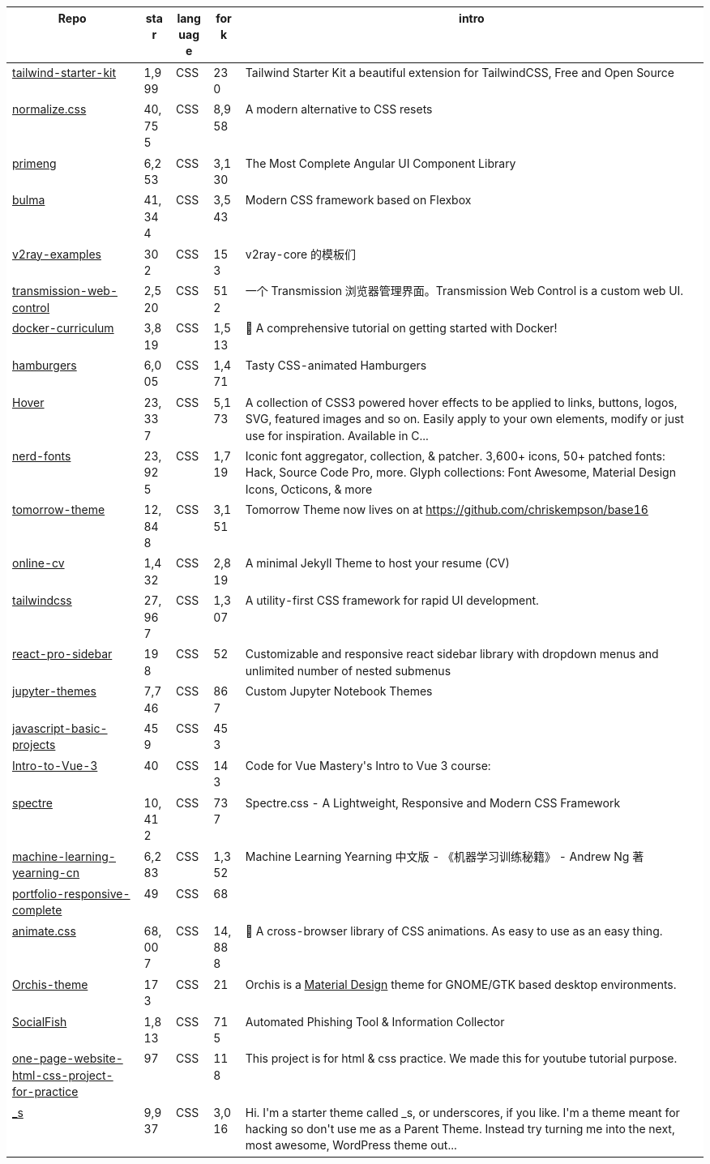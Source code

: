 Repo|star|language|fork|intro
-|-|-|-|-
[tailwind-starter-kit](https://github.com/creativetimofficial/tailwind-starter-kit)|1,999|CSS|230|Tailwind Starter Kit a beautiful extension for TailwindCSS, Free and Open Source
[normalize.css](https://github.com/necolas/normalize.css)|40,755|CSS|8,958|A modern alternative to CSS resets
[primeng](https://github.com/primefaces/primeng)|6,253|CSS|3,130|The Most Complete Angular UI Component Library
[bulma](https://github.com/jgthms/bulma)|41,344|CSS|3,543|Modern CSS framework based on Flexbox
[v2ray-examples](https://github.com/v2fly/v2ray-examples)|302|CSS|153|v2ray-core 的模板们
[transmission-web-control](https://github.com/ronggang/transmission-web-control)|2,520|CSS|512|一个 Transmission 浏览器管理界面。Transmission Web Control is a custom web UI.
[docker-curriculum](https://github.com/prakhar1989/docker-curriculum)|3,819|CSS|1,513|🐬 A comprehensive tutorial on getting started with Docker!
[hamburgers](https://github.com/jonsuh/hamburgers)|6,005|CSS|1,471|Tasty CSS-animated Hamburgers
[Hover](https://github.com/IanLunn/Hover)|23,337|CSS|5,173|A collection of CSS3 powered hover effects to be applied to links, buttons, logos, SVG, featured images and so on. Easily apply to your own elements, modify or just use for inspiration. Available in C...
[nerd-fonts](https://github.com/ryanoasis/nerd-fonts)|23,925|CSS|1,719|Iconic font aggregator, collection, & patcher. 3,600+ icons, 50+ patched fonts: Hack, Source Code Pro, more. Glyph collections: Font Awesome, Material Design Icons, Octicons, & more
[tomorrow-theme](https://github.com/chriskempson/tomorrow-theme)|12,848|CSS|3,151|Tomorrow Theme now lives on at https://github.com/chriskempson/base16
[online-cv](https://github.com/sharu725/online-cv)|1,432|CSS|2,819|A minimal Jekyll Theme to host your resume (CV)
[tailwindcss](https://github.com/tailwindlabs/tailwindcss)|27,967|CSS|1,307|A utility-first CSS framework for rapid UI development.
[react-pro-sidebar](https://github.com/azouaoui-med/react-pro-sidebar)|198|CSS|52|Customizable and responsive react sidebar library with dropdown menus and unlimited number of nested submenus
[jupyter-themes](https://github.com/dunovank/jupyter-themes)|7,746|CSS|867|Custom Jupyter Notebook Themes
[javascript-basic-projects](https://github.com/john-smilga/javascript-basic-projects)|459|CSS|453|
[Intro-to-Vue-3](https://github.com/Code-Pop/Intro-to-Vue-3)|40|CSS|143|Code for Vue Mastery's Intro to Vue 3 course:
[spectre](https://github.com/picturepan2/spectre)|10,412|CSS|737|Spectre.css - A Lightweight, Responsive and Modern CSS Framework
[machine-learning-yearning-cn](https://github.com/deeplearning-ai/machine-learning-yearning-cn)|6,283|CSS|1,352|Machine Learning Yearning 中文版 - 《机器学习训练秘籍》 - Andrew Ng 著
[portfolio-responsive-complete](https://github.com/bedimcode/portfolio-responsive-complete)|49|CSS|68|
[animate.css](https://github.com/animate-css/animate.css)|68,007|CSS|14,888|🍿 A cross-browser library of CSS animations. As easy to use as an easy thing.
[Orchis-theme](https://github.com/vinceliuice/Orchis-theme)|173|CSS|21|Orchis is a [Material Design](https://material.io) theme for GNOME/GTK based desktop environments.
[SocialFish](https://github.com/UndeadSec/SocialFish)|1,813|CSS|715|Automated Phishing Tool & Information Collector
[one-page-website-html-css-project-for-practice](https://github.com/WebCifar/one-page-website-html-css-project-for-practice)|97|CSS|118|This project is for html & css practice. We made this for youtube tutorial purpose.
[_s](https://github.com/Automattic/_s)|9,937|CSS|3,016|Hi. I'm a starter theme called _s, or underscores, if you like. I'm a theme meant for hacking so don't use me as a Parent Theme. Instead try turning me into the next, most awesome, WordPress theme out...
